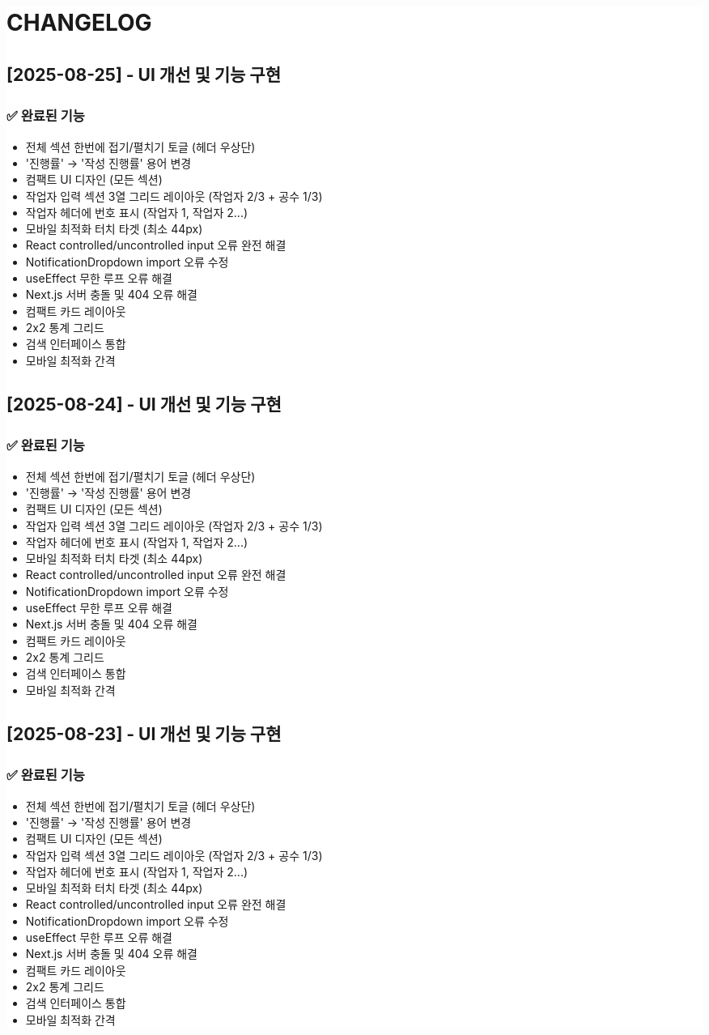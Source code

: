 # CHANGELOG

## [2025-08-25] - UI 개선 및 기능 구현

### ✅ 완료된 기능
- 전체 섹션 한번에 접기/펼치기 토글 (헤더 우상단)
- '진행률' → '작성 진행률' 용어 변경
- 컴팩트 UI 디자인 (모든 섹션)
- 작업자 입력 섹션 3열 그리드 레이아웃 (작업자 2/3 + 공수 1/3)
- 작업자 헤더에 번호 표시 (작업자 1, 작업자 2...)
- 모바일 최적화 터치 타겟 (최소 44px)
- React controlled/uncontrolled input 오류 완전 해결
- NotificationDropdown import 오류 수정
- useEffect 무한 루프 오류 해결
- Next.js 서버 충돌 및 404 오류 해결
- 컴팩트 카드 레이아웃
- 2x2 통계 그리드
- 검색 인터페이스 통합
- 모바일 최적화 간격

## [2025-08-24] - UI 개선 및 기능 구현

### ✅ 완료된 기능
- 전체 섹션 한번에 접기/펼치기 토글 (헤더 우상단)
- '진행률' → '작성 진행률' 용어 변경
- 컴팩트 UI 디자인 (모든 섹션)
- 작업자 입력 섹션 3열 그리드 레이아웃 (작업자 2/3 + 공수 1/3)
- 작업자 헤더에 번호 표시 (작업자 1, 작업자 2...)
- 모바일 최적화 터치 타겟 (최소 44px)
- React controlled/uncontrolled input 오류 완전 해결
- NotificationDropdown import 오류 수정
- useEffect 무한 루프 오류 해결
- Next.js 서버 충돌 및 404 오류 해결
- 컴팩트 카드 레이아웃
- 2x2 통계 그리드
- 검색 인터페이스 통합
- 모바일 최적화 간격

## [2025-08-23] - UI 개선 및 기능 구현

### ✅ 완료된 기능
- 전체 섹션 한번에 접기/펼치기 토글 (헤더 우상단)
- '진행률' → '작성 진행률' 용어 변경
- 컴팩트 UI 디자인 (모든 섹션)
- 작업자 입력 섹션 3열 그리드 레이아웃 (작업자 2/3 + 공수 1/3)
- 작업자 헤더에 번호 표시 (작업자 1, 작업자 2...)
- 모바일 최적화 터치 타겟 (최소 44px)
- React controlled/uncontrolled input 오류 완전 해결
- NotificationDropdown import 오류 수정
- useEffect 무한 루프 오류 해결
- Next.js 서버 충돌 및 404 오류 해결
- 컴팩트 카드 레이아웃
- 2x2 통계 그리드
- 검색 인터페이스 통합
- 모바일 최적화 간격
